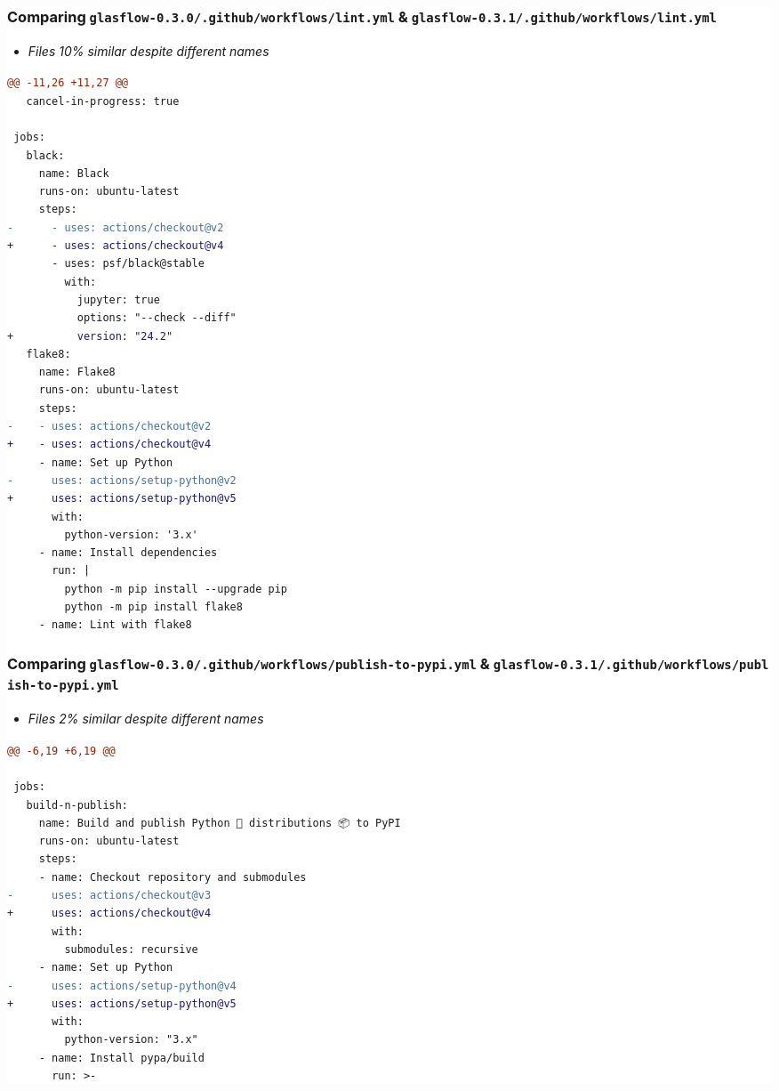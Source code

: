 ### Comparing `glasflow-0.3.0/.github/workflows/lint.yml` & `glasflow-0.3.1/.github/workflows/lint.yml`

 * *Files 10% similar despite different names*

```diff
@@ -11,26 +11,27 @@
   cancel-in-progress: true
 
 jobs:
   black:
     name: Black
     runs-on: ubuntu-latest
     steps:
-      - uses: actions/checkout@v2
+      - uses: actions/checkout@v4
       - uses: psf/black@stable
         with:
           jupyter: true
           options: "--check --diff"
+          version: "24.2"
   flake8:
     name: Flake8
     runs-on: ubuntu-latest
     steps:
-    - uses: actions/checkout@v2
+    - uses: actions/checkout@v4
     - name: Set up Python
-      uses: actions/setup-python@v2
+      uses: actions/setup-python@v5
       with:
         python-version: '3.x'
     - name: Install dependencies
       run: |
         python -m pip install --upgrade pip
         python -m pip install flake8
     - name: Lint with flake8
```

### Comparing `glasflow-0.3.0/.github/workflows/publish-to-pypi.yml` & `glasflow-0.3.1/.github/workflows/publish-to-pypi.yml`

 * *Files 2% similar despite different names*

```diff
@@ -6,19 +6,19 @@
 
 jobs:
   build-n-publish:
     name: Build and publish Python 🐍 distributions 📦 to PyPI
     runs-on: ubuntu-latest
     steps:
     - name: Checkout repository and submodules
-      uses: actions/checkout@v3
+      uses: actions/checkout@v4
       with:
         submodules: recursive
     - name: Set up Python
-      uses: actions/setup-python@v4
+      uses: actions/setup-python@v5
       with:
         python-version: "3.x"
     - name: Install pypa/build
       run: >-
```